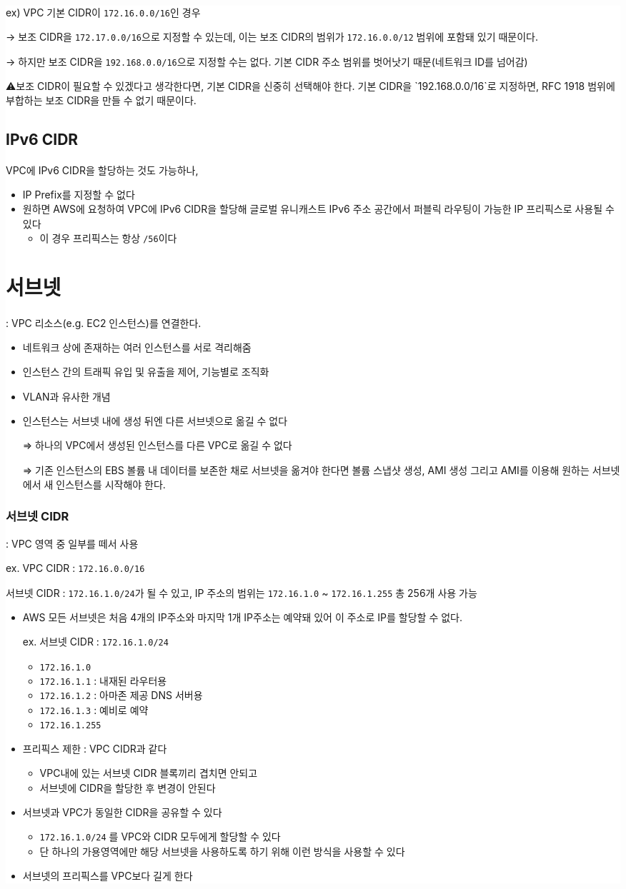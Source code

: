 ex) VPC 기본 CIDR이 `172.16.0.0/16`인 경우

→ 보조 CIDR을 `172.17.0.0/16`으로 지정할 수 있는데, 이는 보조 CIDR의 범위가 `172.16.0.0/12` 범위에 포함돼 있기 때문이다. 

→ 하지만 보조 CIDR을 `192.168.0.0/16`으로 지정할 수는 없다. 기본 CIDR 주소 범위를 벗어낫기 때문(네트워크  ID를 넘어감)

<aside>
⚠️보조 CIDR이 필요할 수 있겠다고 생각한다면, 기본 CIDR을 신중히 선택해야 한다. 기본 CIDR을 `192.168.0.0/16`로 지정하면, RFC 1918 범위에 부합하는 보조 CIDR을 만들 수 없기 때문이다.

</aside>

## IPv6 CIDR

VPC에 IPv6 CIDR을 할당하는 것도 가능하나, 

- IP Prefix를 지정할 수 없다
- 원하면 AWS에 요청하여 VPC에 IPv6 CIDR을 할당해 글로벌 유니캐스트 IPv6 주소 공간에서 퍼블릭 라우팅이 가능한 IP 프리픽스로 사용될 수 있다
    - 이 경우 프리픽스는 항상 `/56`이다

# 서브넷

: VPC 리소스(e.g. EC2 인스턴스)를 연결한다.

- 네트워크 상에 존재하는 여러 인스턴스를 서로 격리해줌
- 인스턴스 간의 트래픽 유입 및 유출을 제어, 기능별로 조직화
- VLAN과 유사한 개념
- 인스턴스는 서브넷 내에 생성 뒤엔 다른 서브넷으로 옮길 수 없다
    
    ⇒ 하나의 VPC에서 생성된 인스턴스를 다른 VPC로 옮길 수 없다
    
    ⇒ 기존 인스턴스의 EBS 볼륨 내 데이터를 보존한 채로 서브넷을 옮겨야 한다면 볼륨 스냅샷 생성, AMI 생성 그리고 AMI를 이용해 원하는 서브넷에서 새 인스턴스를 시작해야 한다.
    

### 서브넷 CIDR

: VPC 영역 중 일부를 떼서 사용

ex. VPC CIDR : `172.16.0.0/16`

서브넷 CIDR : `172.16.1.0/24`가 될 수 있고, IP 주소의 범위는 `172.16.1.0` ~ `172.16.1.255` 총 256개 사용 가능

- AWS 모든 서브넷은 처음 4개의 IP주소와 마지막 1개 IP주소는 예약돼 있어 이 주소로 IP를 할당할 수 없다.
    
    ex. 서브넷 CIDR : `172.16.1.0/24`
    
    - `172.16.1.0`
    - `172.16.1.1` : 내재된 라우터용
    - `172.16.1.2` : 아마존 제공 DNS 서버용
    - `172.16.1.3` : 예비로 예약
    - `172.16.1.255`
- 프리픽스 제한 : VPC CIDR과 같다
    - VPC내에 있는 서브넷 CIDR 블록끼리 겹치면 안되고
    - 서브넷에 CIDR을 할당한 후 변경이 안된다
- 서브넷과 VPC가 동일한 CIDR을 공유할 수 있다
    - `172.16.1.0/24` 를 VPC와 CIDR 모두에게 할당할 수 있다
    - 단 하나의 가용영역에만 해당 서브넷을 사용하도록 하기 위해 이런 방식을 사용할 수 있다
- 서브넷의 프리픽스를 VPC보다 길게 한다
    